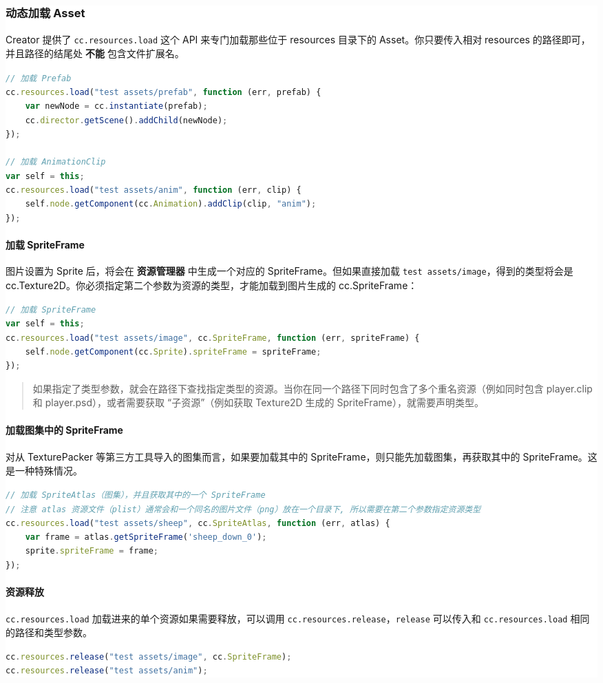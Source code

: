 ### 动态加载 Asset

Creator 提供了 `cc.resources.load` 这个 API 来专门加载那些位于 resources 目录下的 Asset。你只要传入相对 resources 的路径即可，并且路径的结尾处 **不能** 包含文件扩展名。

```javascript
// 加载 Prefab
cc.resources.load("test assets/prefab", function (err, prefab) {
    var newNode = cc.instantiate(prefab);
    cc.director.getScene().addChild(newNode);
});

// 加载 AnimationClip
var self = this;
cc.resources.load("test assets/anim", function (err, clip) {
    self.node.getComponent(cc.Animation).addClip(clip, "anim");
});
```

#### 加载 SpriteFrame

图片设置为 Sprite 后，将会在 **资源管理器** 中生成一个对应的 SpriteFrame。但如果直接加载 `test assets/image`，得到的类型将会是 cc.Texture2D。你必须指定第二个参数为资源的类型，才能加载到图片生成的 cc.SpriteFrame：

```javascript
// 加载 SpriteFrame
var self = this;
cc.resources.load("test assets/image", cc.SpriteFrame, function (err, spriteFrame) {
    self.node.getComponent(cc.Sprite).spriteFrame = spriteFrame;
});
```

> 如果指定了类型参数，就会在路径下查找指定类型的资源。当你在同一个路径下同时包含了多个重名资源（例如同时包含 player.clip 和 player.psd），或者需要获取 “子资源”（例如获取 Texture2D 生成的 SpriteFrame），就需要声明类型。

#### 加载图集中的 SpriteFrame

对从 TexturePacker 等第三方工具导入的图集而言，如果要加载其中的 SpriteFrame，则只能先加载图集，再获取其中的 SpriteFrame。这是一种特殊情况。

```js
// 加载 SpriteAtlas（图集），并且获取其中的一个 SpriteFrame
// 注意 atlas 资源文件（plist）通常会和一个同名的图片文件（png）放在一个目录下, 所以需要在第二个参数指定资源类型
cc.resources.load("test assets/sheep", cc.SpriteAtlas, function (err, atlas) {
    var frame = atlas.getSpriteFrame('sheep_down_0');
    sprite.spriteFrame = frame;
});
```

#### 资源释放

`cc.resources.load` 加载进来的单个资源如果需要释放，可以调用 `cc.resources.release`，`release` 可以传入和 `cc.resources.load` 相同的路径和类型参数。

```javascript
cc.resources.release("test assets/image", cc.SpriteFrame);
cc.resources.release("test assets/anim");
```
